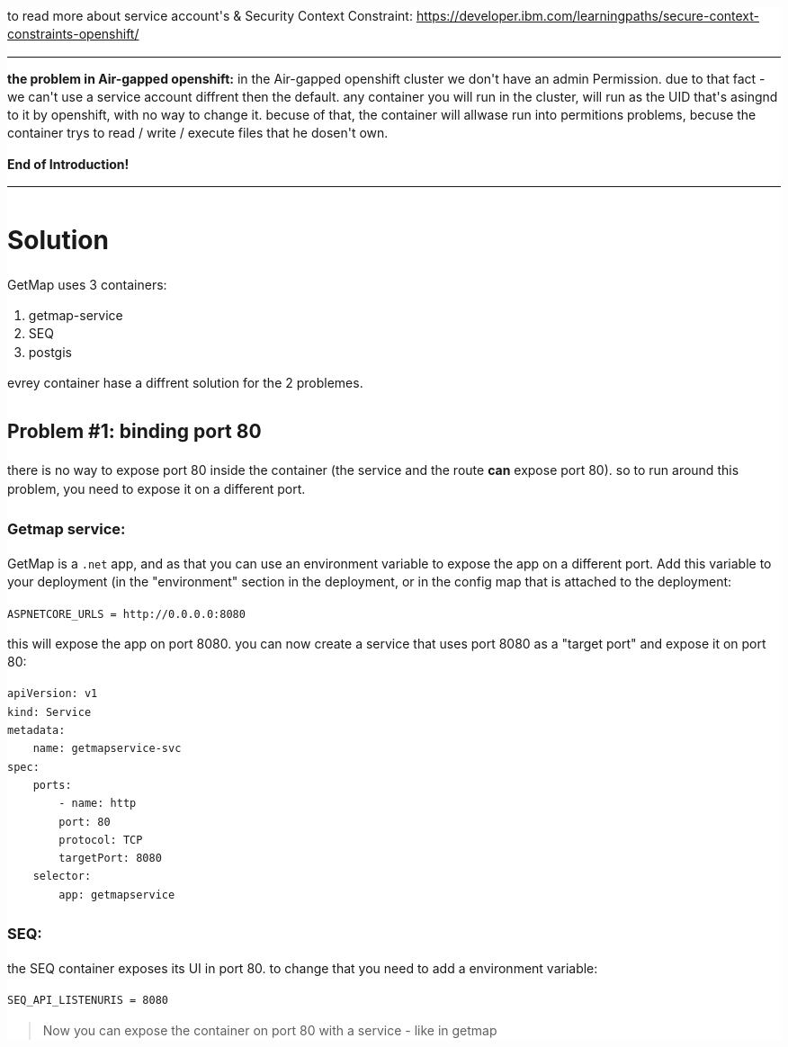 ```bash
```
to read more about service account's & Security Context Constraint:
https://developer.ibm.com/learningpaths/secure-context-constraints-openshift/
*** ****
**the problem in Air-gapped openshift:**
in the Air-gapped openshift cluster we don't have an admin Permission.
due to that fact - we can't use a service account diffrent then the default.
any container you will run in the cluster, will run as the UID that's asingnd to it by openshift, with no way to change it.
becuse of that, the container will allwase run into permitions problems, becuse the container trys to read / write / execute files that he dosen't own.

**End of Introduction!** 
*** ****
# Solution
GetMap uses 3 containers:
1. getmap-service
2. SEQ
3. postgis

evrey container hase a diffrent solution for the 2  problemes.

## Problem #1: binding port 80 
there is no way to expose port 80 inside the container (the service and the route **can** expose port 80).
so to run around this problem, you need to expose it on a different port.
### Getmap service:
GetMap is a `.net` app, and as that you can use an environment variable to expose the app on a different port.
Add this variable to your deployment (in the "environment" section in the deployment, or in the config map that is attached to the deployment:
```bash
ASPNETCORE_URLS = http://0.0.0.0:8080
```
this will expose the app on port 8080.
you can now create a service that uses port 8080 as a "target port" and expose it on port 80:
```bash
apiVersion: v1
kind: Service
metadata:
	name: getmapservice-svc
spec:
	ports:
		- name: http
		port: 80
		protocol: TCP
		targetPort: 8080
	selector:
		app: getmapservice
```
### SEQ:
the SEQ container exposes its UI in port 80. to change that you need to add a environment variable:
```
SEQ_API_LISTENURIS = 8080
```
> Now you can expose the container on port 80 with a service - like in getmap 
